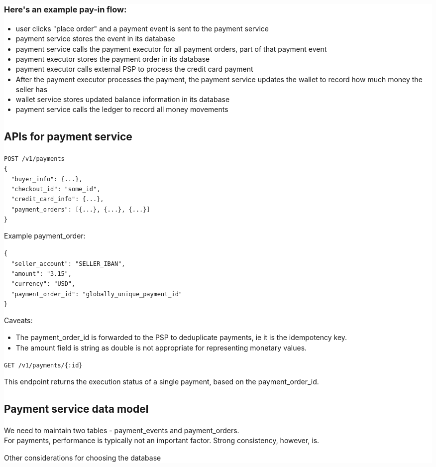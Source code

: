 ### Here's an example pay-in flow:

- user clicks "place order" and a payment event is sent to the payment service
- payment service stores the event in its database
- payment service calls the payment executor for all payment orders, part of that payment event
- payment executor stores the payment order in its database
- payment executor calls external PSP to process the credit card payment
- After the payment executor processes the payment, the payment service updates the wallet to record how much money the seller has
- wallet service stores updated balance information in its database
- payment service calls the ledger to record all money movements

## APIs for payment service

```
POST /v1/payments
{
  "buyer_info": {...},
  "checkout_id": "some_id",
  "credit_card_info": {...},
  "payment_orders": [{...}, {...}, {...}]
}
```

Example payment_order: <br>

```
{
  "seller_account": "SELLER_IBAN",
  "amount": "3.15",
  "currency": "USD",
  "payment_order_id": "globally_unique_payment_id"
}
```

Caveats: <br>

- The payment_order_id is forwarded to the PSP to deduplicate payments, ie it is the idempotency key.
- The amount field is string as double is not appropriate for representing monetary values.

```
GET /v1/payments/{:id}
```

This endpoint returns the execution status of a single payment, based on the payment_order_id. <br>

## Payment service data model

We need to maintain two tables - payment_events and payment_orders. <br>
For payments, performance is typically not an important factor. Strong consistency, however, is. <br>

Other considerations for choosing the database <br>
